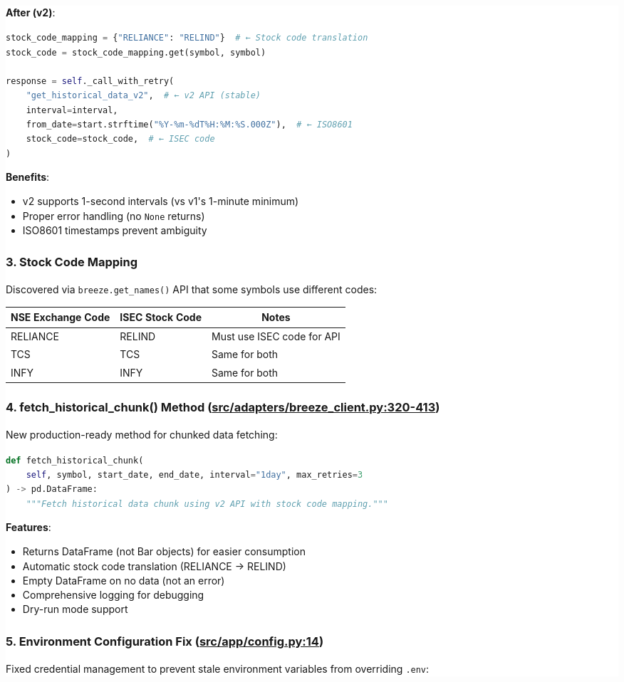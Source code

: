**After (v2)**:
```python
stock_code_mapping = {"RELIANCE": "RELIND"}  # ← Stock code translation
stock_code = stock_code_mapping.get(symbol, symbol)

response = self._call_with_retry(
    "get_historical_data_v2",  # ← v2 API (stable)
    interval=interval,
    from_date=start.strftime("%Y-%m-%dT%H:%M:%S.000Z"),  # ← ISO8601
    stock_code=stock_code,  # ← ISEC code
)
```

**Benefits**:
- v2 supports 1-second intervals (vs v1's 1-minute minimum)
- Proper error handling (no `None` returns)
- ISO8601 timestamps prevent ambiguity

### 3. Stock Code Mapping

Discovered via `breeze.get_names()` API that some symbols use different codes:

| NSE Exchange Code | ISEC Stock Code | Notes |
|-------------------|-----------------|-------|
| RELIANCE | RELIND | Must use ISEC code for API |
| TCS | TCS | Same for both |
| INFY | INFY | Same for both |

### 4. fetch_historical_chunk() Method ([src/adapters/breeze_client.py:320-413](src/adapters/breeze_client.py#L320-L413))

New production-ready method for chunked data fetching:

```python
def fetch_historical_chunk(
    self, symbol, start_date, end_date, interval="1day", max_retries=3
) -> pd.DataFrame:
    """Fetch historical data chunk using v2 API with stock code mapping."""
```

**Features**:
- Returns DataFrame (not Bar objects) for easier consumption
- Automatic stock code translation (RELIANCE → RELIND)
- Empty DataFrame on no data (not an error)
- Comprehensive logging for debugging
- Dry-run mode support

### 5. Environment Configuration Fix ([src/app/config.py:14](src/app/config.py#L14))

Fixed credential management to prevent stale environment variables from overriding `.env`:
